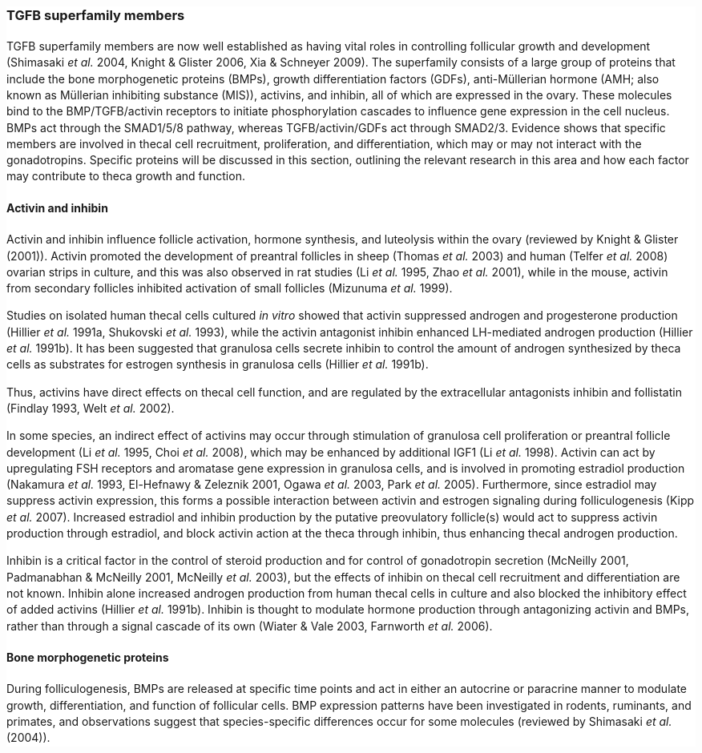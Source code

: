 ### TGFB superfamily members

TGFB superfamily members are now well established as having vital roles in controlling follicular growth and development (Shimasaki *et al.* 2004, Knight & Glister 2006, Xia & Schneyer 2009). The superfamily consists of a large group of proteins that include the bone morphogenetic proteins (BMPs), growth differentiation factors (GDFs), anti-Müllerian hormone (AMH; also known as Müllerian inhibiting substance (MIS)), activins, and inhibin, all of which are expressed in the ovary. These molecules bind to the BMP/TGFB/activin receptors to initiate phosphorylation cascades to influence gene expression in the cell nucleus. BMPs act through the SMAD1/5/8 pathway, whereas TGFB/activin/GDFs act through SMAD2/3. Evidence shows that specific members are involved in thecal cell recruitment, proliferation, and differentiation, which may or may not interact with the gonadotropins. Specific proteins will be discussed in this section, outlining the relevant research in this area and how each factor may contribute to theca growth and function.

#### Activin and inhibin

Activin and inhibin influence follicle activation, hormone synthesis, and luteolysis within the ovary (reviewed by Knight & Glister (2001)). Activin promoted the development of preantral follicles in sheep (Thomas *et al.* 2003) and human (Telfer *et al.* 2008) ovarian strips in culture, and this was also observed in rat studies (Li *et al.* 1995, Zhao *et al.* 2001), while in the mouse, activin from secondary follicles inhibited activation of small follicles (Mizunuma *et al.* 1999).

Studies on isolated human thecal cells cultured *in vitro* showed that activin suppressed androgen and progesterone production (Hillier *et al.* 1991a, Shukovski *et al.* 1993), while the activin antagonist inhibin enhanced LH-mediated androgen production (Hillier *et al.* 1991b). It has been suggested that granulosa cells secrete inhibin to control the amount of androgen synthesized by theca cells as substrates for estrogen synthesis in granulosa cells (Hillier *et al.* 1991b).

Thus, activins have direct effects on thecal cell function, and are regulated by the extracellular antagonists inhibin and follistatin (Findlay 1993, Welt *et al.* 2002).

In some species, an indirect effect of activins may occur through stimulation of granulosa cell proliferation or preantral follicle development (Li *et al.* 1995, Choi *et al.* 2008), which may be enhanced by additional IGF1 (Li *et al.* 1998). Activin can act by upregulating FSH receptors and aromatase gene expression in granulosa cells, and is involved in promoting estradiol production (Nakamura *et al.* 1993, El-Hefnawy & Zeleznik 2001, Ogawa *et al.* 2003, Park *et al.* 2005). Furthermore, since estradiol may suppress activin expression, this forms a possible interaction between activin and estrogen signaling during folliculogenesis (Kipp *et al.* 2007). Increased estradiol and inhibin production by the putative preovulatory follicle(s) would act to suppress activin production through estradiol, and block activin action at the theca through inhibin, thus enhancing thecal androgen production.

Inhibin is a critical factor in the control of steroid production and for control of gonadotropin secretion (McNeilly 2001, Padmanabhan & McNeilly 2001, McNeilly *et al.* 2003), but the effects of inhibin on thecal cell recruitment and differentiation are not known. Inhibin alone increased androgen production from human thecal cells in culture and also blocked the inhibitory effect of added activins (Hillier *et al.* 1991b). Inhibin is thought to modulate hormone production through antagonizing activin and BMPs, rather than through a signal cascade of its own (Wiater & Vale 2003, Farnworth *et al.* 2006).

#### Bone morphogenetic proteins

During folliculogenesis, BMPs are released at specific time points and act in either an autocrine or paracrine manner to modulate growth, differentiation, and function of follicular cells. BMP expression patterns have been investigated in rodents, ruminants, and primates, and observations suggest that species-specific differences occur for some molecules (reviewed by Shimasaki *et al.* (2004)).
